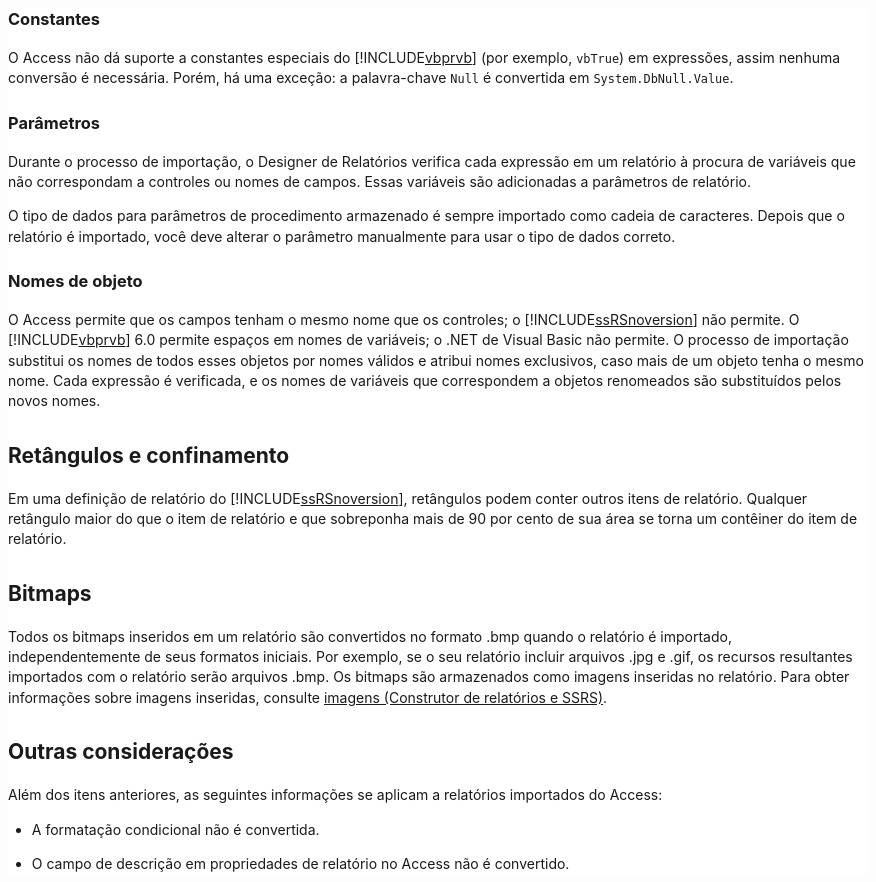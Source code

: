 ### <a name="constants"></a>Constantes  
 O Access não dá suporte a constantes especiais do [!INCLUDE[vbprvb](../includes/vbprvb-md.md)] (por exemplo, `vbTrue`) em expressões, assim nenhuma conversão é necessária. Porém, há uma exceção: a palavra-chave `Null` é convertida em `System.DbNull.Value`.  
  
### <a name="parameters"></a>Parâmetros  
 Durante o processo de importação, o Designer de Relatórios verifica cada expressão em um relatório à procura de variáveis que não correspondam a controles ou nomes de campos. Essas variáveis são adicionadas a parâmetros de relatório.  
  
 O tipo de dados para parâmetros de procedimento armazenado é sempre importado como cadeia de caracteres. Depois que o relatório é importado, você deve alterar o parâmetro manualmente para usar o tipo de dados correto.  
  
### <a name="object-names"></a>Nomes de objeto  
 O Access permite que os campos tenham o mesmo nome que os controles; o [!INCLUDE[ssRSnoversion](../includes/ssrsnoversion-md.md)] não permite. O [!INCLUDE[vbprvb](../includes/vbprvb-md.md)] 6.0 permite espaços em nomes de variáveis; o .NET de Visual Basic não permite. O processo de importação substitui os nomes de todos esses objetos por nomes válidos e atribui nomes exclusivos, caso mais de um objeto tenha o mesmo nome. Cada expressão é verificada, e os nomes de variáveis que correspondem a objetos renomeados são substituídos pelos novos nomes.  
  
## <a name="rectangles-and-containment"></a>Retângulos e confinamento  
 Em uma definição de relatório do [!INCLUDE[ssRSnoversion](../includes/ssrsnoversion-md.md)], retângulos podem conter outros itens de relatório. Qualquer retângulo maior do que o item de relatório e que sobreponha mais de 90 por cento de sua área se torna um contêiner do item de relatório.  
  
## <a name="bitmaps"></a>Bitmaps  
 Todos os bitmaps inseridos em um relatório são convertidos no formato .bmp quando o relatório é importado, independentemente de seus formatos iniciais. Por exemplo, se o seu relatório incluir arquivos .jpg e .gif, os recursos resultantes importados com o relatório serão arquivos .bmp. Os bitmaps são armazenados como imagens inseridas no relatório. Para obter informações sobre imagens inseridas, consulte [imagens &#40;Construtor de relatórios e SSRS&#41;](report-design/images-report-builder-and-ssrs.md).  
  
## <a name="other-considerations"></a>Outras considerações  
 Além dos itens anteriores, as seguintes informações se aplicam a relatórios importados do Access:  
  
-   A formatação condicional não é convertida.  
  
-   O campo de descrição em propriedades de relatório no Access não é convertido.  
  
  
